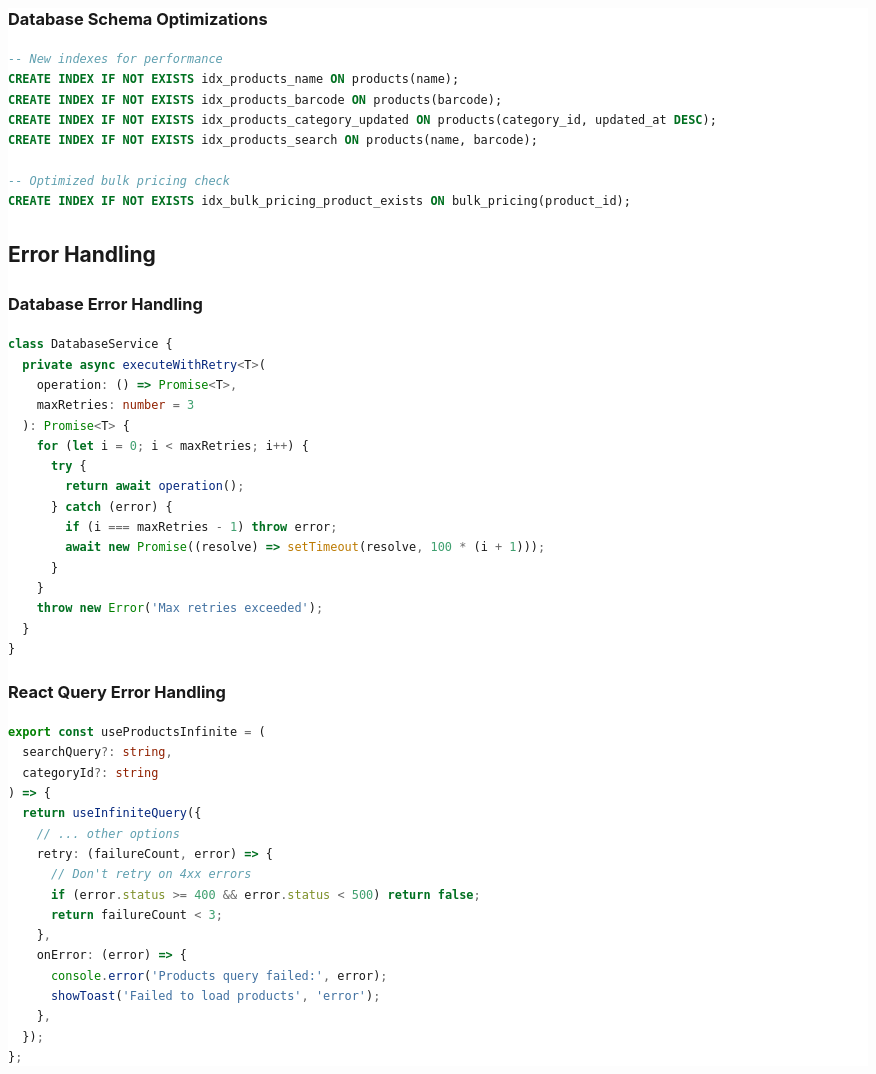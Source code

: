 ### Database Schema Optimizations

```sql
-- New indexes for performance
CREATE INDEX IF NOT EXISTS idx_products_name ON products(name);
CREATE INDEX IF NOT EXISTS idx_products_barcode ON products(barcode);
CREATE INDEX IF NOT EXISTS idx_products_category_updated ON products(category_id, updated_at DESC);
CREATE INDEX IF NOT EXISTS idx_products_search ON products(name, barcode);

-- Optimized bulk pricing check
CREATE INDEX IF NOT EXISTS idx_bulk_pricing_product_exists ON bulk_pricing(product_id);
```

## Error Handling

### Database Error Handling

```typescript
class DatabaseService {
  private async executeWithRetry<T>(
    operation: () => Promise<T>,
    maxRetries: number = 3
  ): Promise<T> {
    for (let i = 0; i < maxRetries; i++) {
      try {
        return await operation();
      } catch (error) {
        if (i === maxRetries - 1) throw error;
        await new Promise((resolve) => setTimeout(resolve, 100 * (i + 1)));
      }
    }
    throw new Error('Max retries exceeded');
  }
}
```

### React Query Error Handling

```typescript
export const useProductsInfinite = (
  searchQuery?: string,
  categoryId?: string
) => {
  return useInfiniteQuery({
    // ... other options
    retry: (failureCount, error) => {
      // Don't retry on 4xx errors
      if (error.status >= 400 && error.status < 500) return false;
      return failureCount < 3;
    },
    onError: (error) => {
      console.error('Products query failed:', error);
      showToast('Failed to load products', 'error');
    },
  });
};
```
